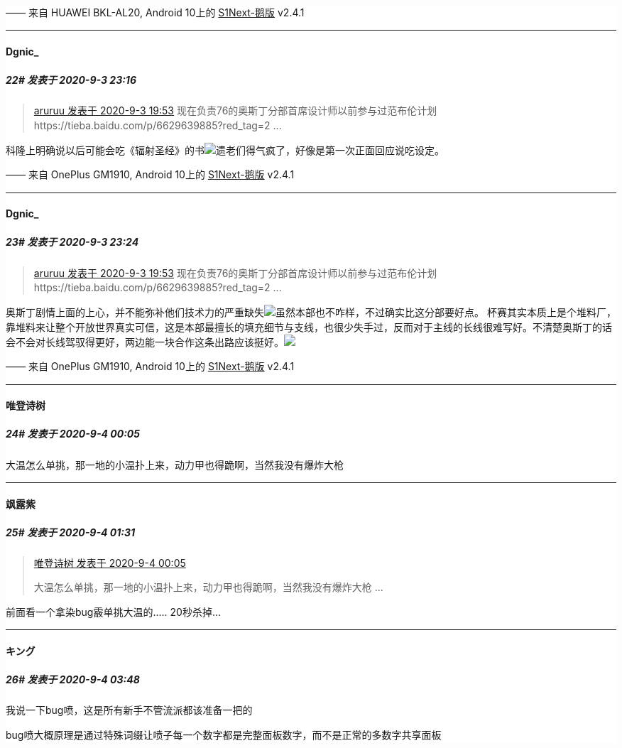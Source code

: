 —— 来自 HUAWEI BKL-AL20, Android 10上的 [S1Next-鹅版](https://github.com/ykrank/S1-Next/releases) v2.4.1

*****

####  Dgnic_  
##### 22#       发表于 2020-9-3 23:16

<blockquote><a href="httphttps://bbs.saraba1st.com/2b/forum.php?mod=redirect&amp;goto=findpost&amp;pid=48632515&amp;ptid=1957766" target="_blank">aruruu 发表于 2020-9-3 19:53</a>
现在负责76的奥斯丁分部首席设计师以前参与过范布伦计划https://tieba.baidu.com/p/6629639885?red_tag=2 ...</blockquote>
科隆上明确说以后可能会吃《辐射圣经》的书<img src="https://static.saraba1st.com/image/smiley/face2017/047.png" referrerpolicy="no-referrer">遗老们得气疯了，好像是第一次正面回应说吃设定。

—— 来自 OnePlus GM1910, Android 10上的 [S1Next-鹅版](https://github.com/ykrank/S1-Next/releases) v2.4.1

*****

####  Dgnic_  
##### 23#       发表于 2020-9-3 23:24

<blockquote><a href="httphttps://bbs.saraba1st.com/2b/forum.php?mod=redirect&amp;goto=findpost&amp;pid=48632515&amp;ptid=1957766" target="_blank">aruruu 发表于 2020-9-3 19:53</a>
现在负责76的奥斯丁分部首席设计师以前参与过范布伦计划https://tieba.baidu.com/p/6629639885?red_tag=2 ...</blockquote>
奥斯丁剧情上面的上心，并不能弥补他们技术力的严重缺失<img src="https://static.saraba1st.com/image/smiley/face2017/001.png" referrerpolicy="no-referrer">虽然本部也不咋样，不过确实比这分部要好点。
杯赛其实本质上是个堆料厂，靠堆料来让整个开放世界真实可信，这是本部最擅长的填充细节与支线，也很少失手过，反而对于主线的长线很难写好。不清楚奥斯丁的话会不会对长线驾驭得更好，两边能一块合作这条出路应该挺好。<img src="https://static.saraba1st.com/image/smiley/face2017/033.png" referrerpolicy="no-referrer">

—— 来自 OnePlus GM1910, Android 10上的 [S1Next-鹅版](https://github.com/ykrank/S1-Next/releases) v2.4.1

*****

####  唯登诗树  
##### 24#       发表于 2020-9-4 00:05

大温怎么单挑，那一地的小温扑上来，动力甲也得跪啊，当然我没有爆炸大枪

*****

####  飒露紫  
##### 25#       发表于 2020-9-4 01:31

<blockquote><a href="httphttps://bbs.saraba1st.com/2b/forum.php?mod=redirect&amp;goto=findpost&amp;pid=48634953&amp;ptid=1957766" target="_blank">唯登诗树 发表于 2020-9-4 00:05</a>

大温怎么单挑，那一地的小温扑上来，动力甲也得跪啊，当然我没有爆炸大枪 ...</blockquote>
前面看一个拿染bug霰单挑大温的..... 20秒杀掉...

*****

####  キング  
##### 26#       发表于 2020-9-4 03:48

我说一下bug喷，这是所有新手不管流派都该准备一把的

bug喷大概原理是通过特殊词缀让喷子每一个数字都是完整面板数字，而不是正常的多数字共享面板
